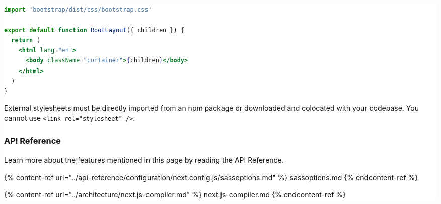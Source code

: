 ```jsx
import 'bootstrap/dist/css/bootstrap.css'

export default function RootLayout({ children }) {
  return (
    <html lang="en">
      <body className="container">{children}</body>
    </html>
  )
}
```

External stylesheets must be directly imported from an npm package or downloaded and colocated with your codebase. You cannot use `<link rel="stylesheet" />`.

### API Reference <a href="#api-reference" id="api-reference"></a>

Learn more about the features mentioned in this page by reading the API Reference.

{% content-ref url="../api-reference/configuration/next.config.js/sassoptions.md" %}
[sassoptions.md](../api-reference/configuration/next.config.js/sassoptions.md)
{% endcontent-ref %}

{% content-ref url="../architecture/next.js-compiler.md" %}
[next.js-compiler.md](../architecture/next.js-compiler.md)
{% endcontent-ref %}

